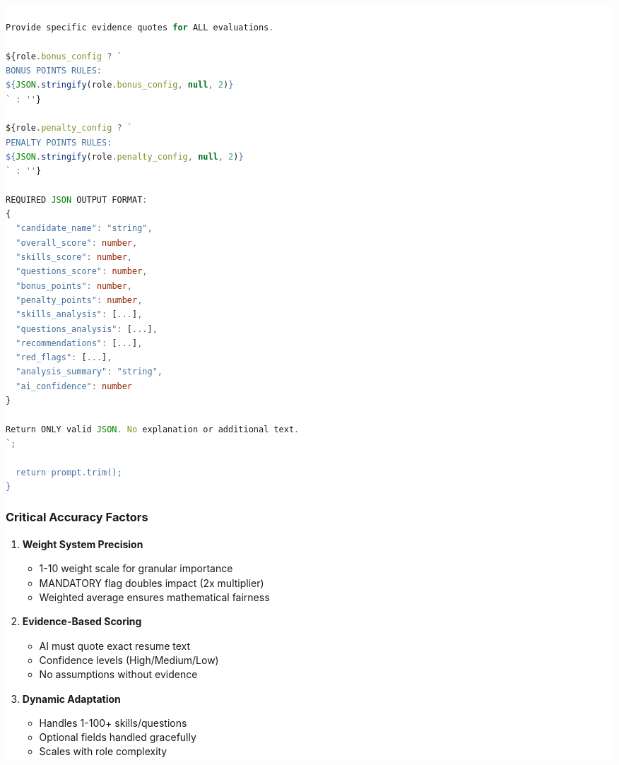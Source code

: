 ```typescript

Provide specific evidence quotes for ALL evaluations.

${role.bonus_config ? `
BONUS POINTS RULES:
${JSON.stringify(role.bonus_config, null, 2)}
` : ''}

${role.penalty_config ? `
PENALTY POINTS RULES:
${JSON.stringify(role.penalty_config, null, 2)}
` : ''}

REQUIRED JSON OUTPUT FORMAT:
{
  "candidate_name": "string",
  "overall_score": number,
  "skills_score": number,
  "questions_score": number,
  "bonus_points": number,
  "penalty_points": number,
  "skills_analysis": [...],
  "questions_analysis": [...],
  "recommendations": [...],
  "red_flags": [...],
  "analysis_summary": "string",
  "ai_confidence": number
}

Return ONLY valid JSON. No explanation or additional text.
`;

  return prompt.trim();
}
```

### **Critical Accuracy Factors**

1. **Weight System Precision**
   - 1-10 weight scale for granular importance
   - MANDATORY flag doubles impact (2x multiplier)
   - Weighted average ensures mathematical fairness

2. **Evidence-Based Scoring**
   - AI must quote exact resume text
   - Confidence levels (High/Medium/Low)
   - No assumptions without evidence

3. **Dynamic Adaptation**
   - Handles 1-100+ skills/questions
   - Optional fields handled gracefully
   - Scales with role complexity
